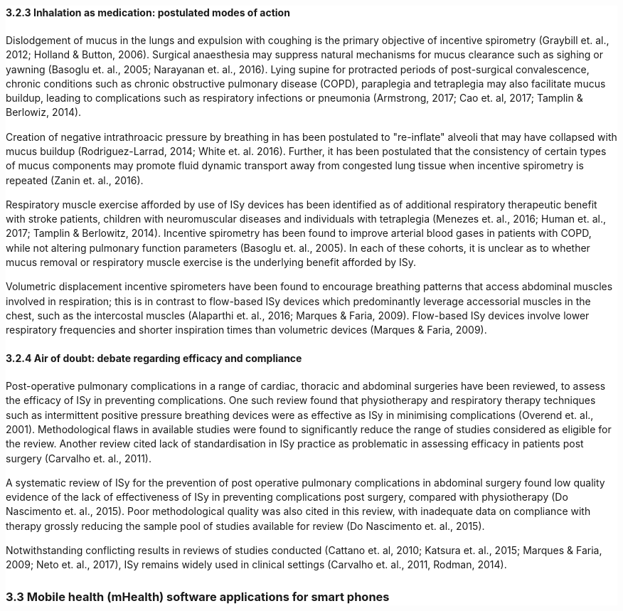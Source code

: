 #### 3.2.3 Inhalation as medication: postulated modes of action

Dislodgement of mucus in the lungs and expulsion with coughing is the primary objective of incentive spirometry (Graybill et. al., 2012; Holland & Button, 2006). Surgical anaesthesia may suppress natural mechanisms for mucus clearance such as sighing or yawning (Basoglu et. al., 2005; Narayanan et. al., 2016). Lying supine for protracted periods of post-surgical convalescence, chronic conditions such as chronic obstructive pulmonary disease (COPD), paraplegia and tetraplegia may also facilitate mucus buildup, leading to complications such as respiratory infections or pneumonia (Armstrong, 2017; Cao et. al, 2017; Tamplin & Berlowiz, 2014).

Creation of negative intrathroacic pressure by breathing in has been postulated to "re-inflate" alveoli that may have collapsed with mucus buildup (Rodriguez-Larrad, 2014; White et. al. 2016). Further, it has been postulated that the consistency of certain types of mucus components may promote fluid dynamic transport away from congested lung tissue when incentive spirometry is repeated (Zanin et. al., 2016).

Respiratory muscle exercise afforded by use of ISy devices has been identified as of additional respiratory therapeutic benefit with stroke patients, children with neuromuscular diseases and individuals with tetraplegia (Menezes et. al., 2016; Human et. al., 2017; Tamplin & Berlowitz, 2014). Incentive spirometry has been found to improve arterial blood gases in patients with COPD, while not altering pulmonary function parameters (Basoglu et. al., 2005). In each of these cohorts, it is unclear as to whether mucus removal or respiratory muscle exercise is the underlying benefit afforded by ISy.

Volumetric displacement incentive spirometers have been found to encourage breathing patterns that access abdominal muscles involved in respiration; this is in contrast to flow-based ISy devices which predominantly leverage accessorial muscles in the chest, such as the intercostal muscles (Alaparthi et. al., 2016; Marques & Faria, 2009). Flow-based ISy devices involve lower respiratory frequencies and shorter inspiration times than volumetric devices (Marques & Faria, 2009).

#### 3.2.4 Air of doubt: debate regarding efficacy and compliance

Post-operative pulmonary complications in a range of cardiac, thoracic and abdominal surgeries have been reviewed, to assess the efficacy of ISy in preventing complications. One such review found that physiotherapy and respiratory therapy techniques such as intermittent positive pressure breathing devices were as effective as ISy in minimising complications (Overend et. al., 2001). Methodological flaws in available studies were found to significantly reduce the range of studies considered as eligible for the review. Another review cited lack of standardisation in ISy practice as problematic in assessing efficacy in patients post surgery (Carvalho et. al., 2011).

A systematic review of ISy for the prevention of post operative pulmonary complications in abdominal surgery found low quality evidence of the lack of effectiveness of ISy in preventing complications post surgery, compared with physiotherapy (Do Nascimento et. al., 2015). Poor methodological quality was also cited in this review, with inadequate data on compliance with therapy grossly reducing the sample pool of studies available for review (Do Nascimento et. al., 2015).

Notwithstanding conflicting results in reviews of studies conducted (Cattano et. al, 2010; Katsura et. al., 2015; Marques & Faria, 2009; Neto et. al., 2017), ISy remains widely used in clinical settings (Carvalho et. al., 2011, Rodman, 2014).

### 3.3 Mobile health (mHealth) software applications for smart phones
